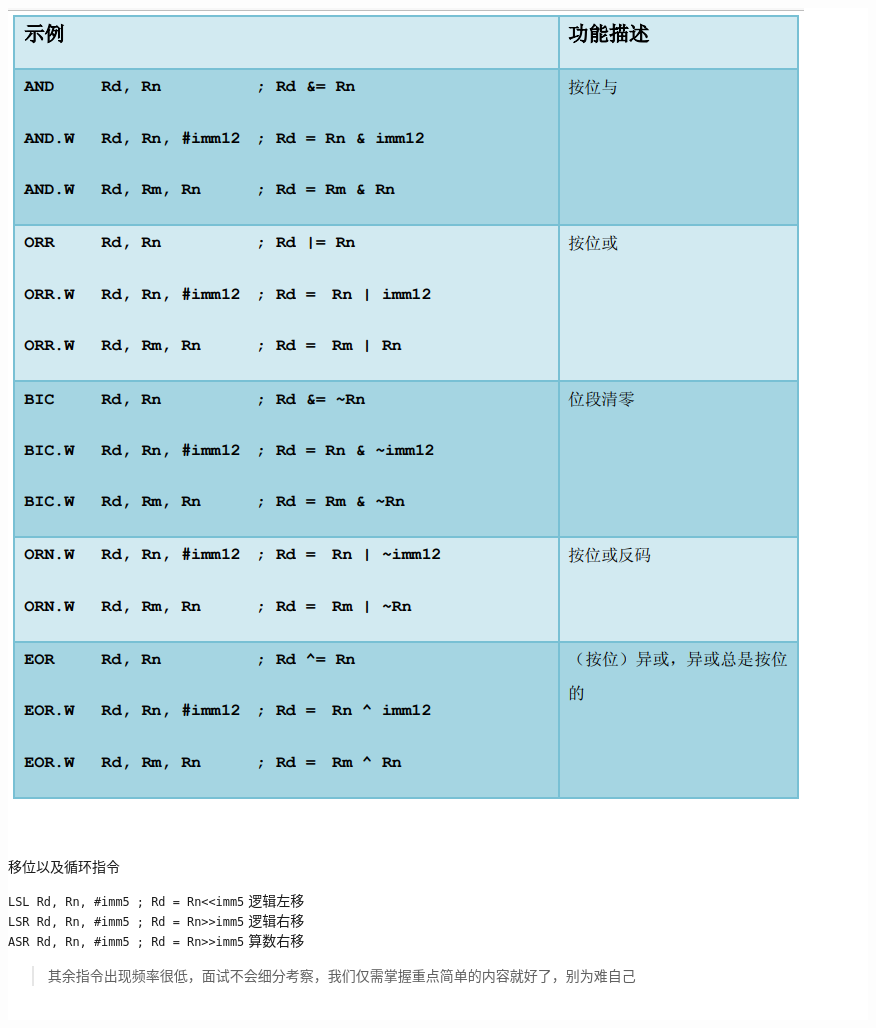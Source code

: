 ![](./img/cortex/cx9.png)

<br>

移位以及循环指令

`LSL Rd, Rn, #imm5 ; Rd = Rn<<imm5` 逻辑左移  
`LSR Rd, Rn, #imm5 ; Rd = Rn>>imm5` 逻辑右移  
`ASR Rd, Rn, #imm5 ; Rd = Rn>>imm5` 算数右移

> 其余指令出现频率很低，面试不会细分考察，我们仅需掌握重点简单的内容就好了，别为难自己

<br>
